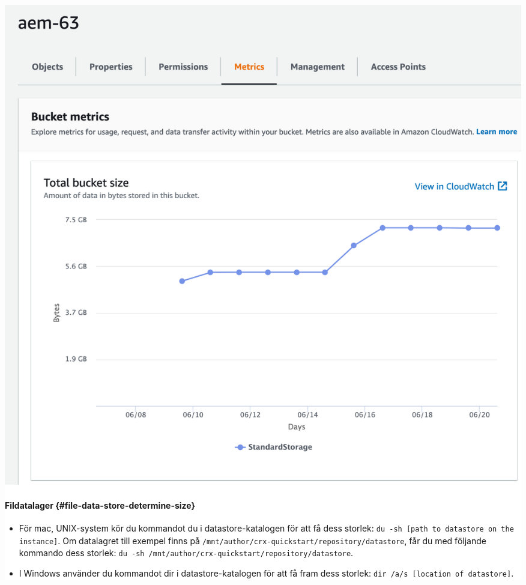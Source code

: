 ![bild](/help/move-to-cloud-service/content-transfer-tool/assets/amazon-s3-data-store.png)

#### Fildatalager {#file-data-store-determine-size}

* För mac, UNIX-system kör du kommandot du i datastore-katalogen för att få dess storlek:
   `du -sh [path to datastore on the instance]`. Om datalagret till exempel finns på `/mnt/author/crx-quickstart/repository/datastore`, får du med följande kommando dess storlek: `du -sh /mnt/author/crx-quickstart/repository/datastore`.

* I Windows använder du kommandot dir i datastore-katalogen för att få fram dess storlek:
   `dir /a/s [location of datastore]`.
